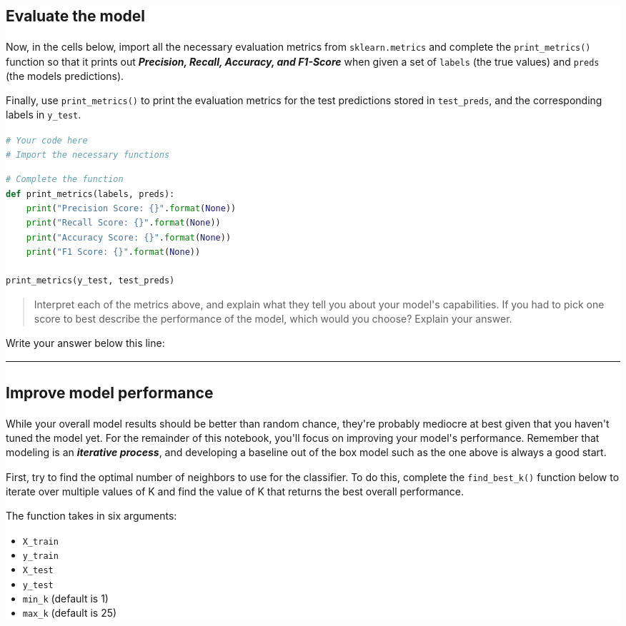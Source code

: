 ## Evaluate the model

Now, in the cells below, import all the necessary evaluation metrics from `sklearn.metrics` and complete the `print_metrics()` function so that it prints out **_Precision, Recall, Accuracy, and F1-Score_** when given a set of `labels` (the true values) and `preds` (the models predictions). 

Finally, use `print_metrics()` to print the evaluation metrics for the test predictions stored in `test_preds`, and the corresponding labels in `y_test`. 


```python
# Your code here 
# Import the necessary functions

```


```python
# Complete the function
def print_metrics(labels, preds):
    print("Precision Score: {}".format(None))
    print("Recall Score: {}".format(None))
    print("Accuracy Score: {}".format(None))
    print("F1 Score: {}".format(None))
    
print_metrics(y_test, test_preds)
```

> Interpret each of the metrics above, and explain what they tell you about your model's capabilities. If you had to pick one score to best describe the performance of the model, which would you choose? Explain your answer.

Write your answer below this line: 


________________________________________________________________________________




## Improve model performance

While your overall model results should be better than random chance, they're probably mediocre at best given that you haven't tuned the model yet. For the remainder of this notebook, you'll focus on improving your model's performance. Remember that modeling is an **_iterative process_**, and developing a baseline out of the box model such as the one above is always a good start. 

First, try to find the optimal number of neighbors to use for the classifier. To do this, complete the `find_best_k()` function below to iterate over multiple values of K and find the value of K that returns the best overall performance. 

The function takes in six arguments:
* `X_train`
* `y_train`
* `X_test`
* `y_test`
* `min_k` (default is 1)
* `max_k` (default is 25)
    
